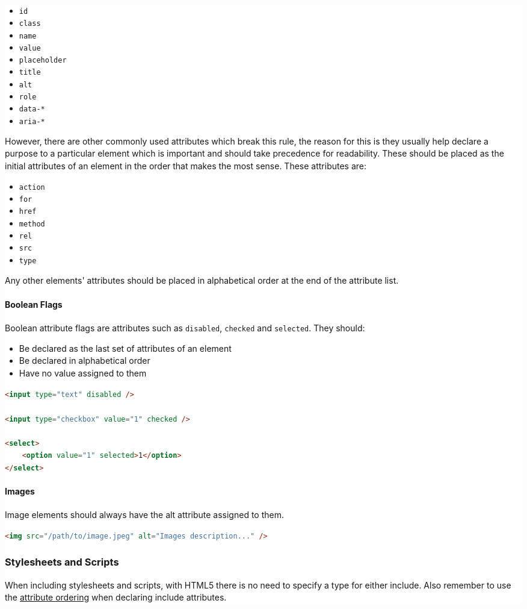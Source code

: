 - `id`
- `class`
- `name`
- `value`
- `placeholder`
- `title`
- `alt`
- `role`
- `data-*`
- `aria-*`

However, there are other commonly used attributes which break this rule, the reason for this is they usually help declare a purpose to a particular element which is important and should take precedence for readability. These should be placed as the initial attributes of an element in the order that makes the most sense. These attributes are:

- `action`
- `for`
- `href`
- `method`
- `rel`
- `src`
- `type`

Any other elements' attributes should be placed in alphabetical order at the end of the attribute list.

#### Boolean Flags
Boolean attribute flags are attributes such as `disabled`, `checked` and `selected`. They should:

- Be declared as the last set of attributes of an element
- Be declared in alphabetical order
- Have no value assigned to them

```html
<input type="text" disabled />

<input type="checkbox" value="1" checked />

<select>
    <option value="1" selected>1</option>
</select>
```

#### Images
Image elements should always have the alt attribute assigned to them.

```html
<img src="/path/to/image.jpeg" alt="Images description..." />
```

### Stylesheets and Scripts
When including stylesheets and scripts, with HTML5 there is no need to specify a type for either include. Also remember to use the [attribute ordering](#ordering) when declaring include attributes.
